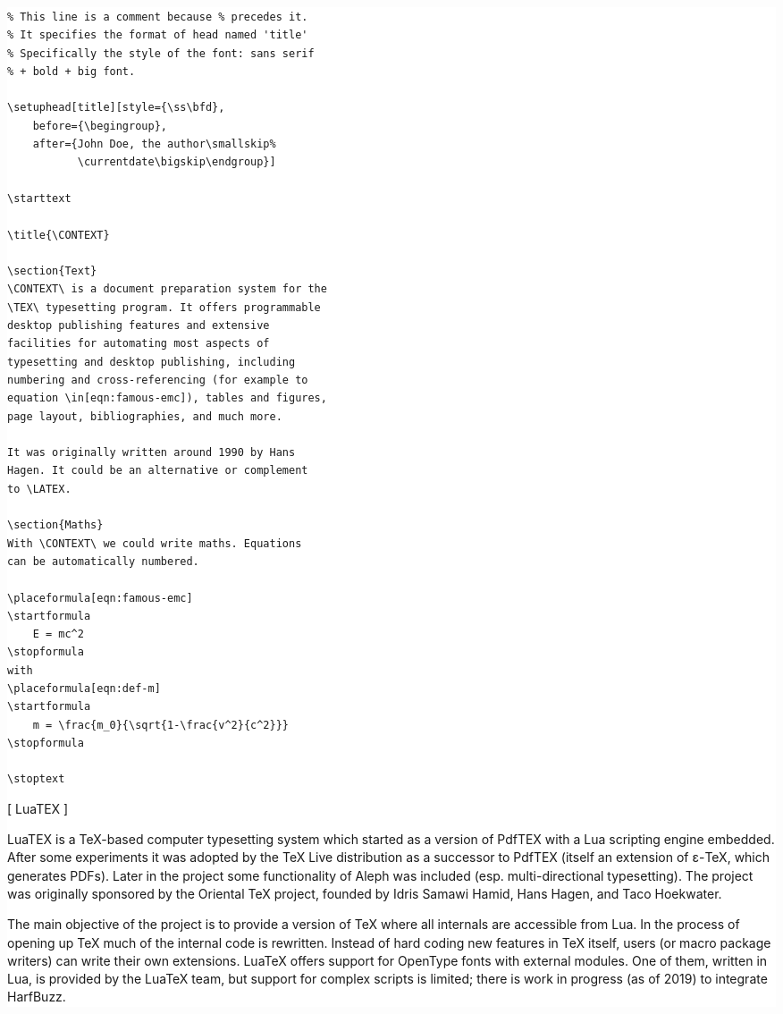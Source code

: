     % This line is a comment because % precedes it.
    % It specifies the format of head named 'title'
    % Specifically the style of the font: sans serif
    % + bold + big font.
    
    \setuphead[title][style={\ss\bfd},
        before={\begingroup},
        after={John Doe, the author\smallskip%
               \currentdate\bigskip\endgroup}]
    
    \starttext
    
    \title{\CONTEXT}
    
    \section{Text}
    \CONTEXT\ is a document preparation system for the 
    \TEX\ typesetting program. It offers programmable 
    desktop publishing features and extensive 
    facilities for automating most aspects of 
    typesetting and desktop publishing, including 
    numbering and cross-referencing (for example to 
    equation \in[eqn:famous-emc]), tables and figures, 
    page layout, bibliographies, and much more.
    
    It was originally written around 1990 by Hans 
    Hagen. It could be an alternative or complement 
    to \LATEX.
    
    \section{Maths}
    With \CONTEXT\ we could write maths. Equations 
    can be automatically numbered.
    
    \placeformula[eqn:famous-emc]
    \startformula
        E = mc^2
    \stopformula
    with
    \placeformula[eqn:def-m]
    \startformula
        m = \frac{m_0}{\sqrt{1-\frac{v^2}{c^2}}}
    \stopformula
    
    \stoptext

[ LuaTEX ]

LuaTEX is a TeX-based computer typesetting system which  started as a version
of PdfTEX with a Lua scripting engine  embedded. After some experiments it was
adopted by the TeX  Live distribution as a successor to PdfTEX (itself an 
extension of ε-TeX, which generates PDFs). Later in the project some
functionality of Aleph was  included (esp. multi-directional typesetting). 
The project was originally sponsored by the  Oriental TeX project, founded by
Idris Samawi  Hamid, Hans Hagen, and Taco Hoekwater.

The main objective of the project is to provide a version of  TeX where all
internals are accessible from Lua. In the process  of opening up TeX much of
the internal code is rewritten. Instead  of hard coding new features in TeX
itself, users (or macro package writers)  can write their own extensions.
LuaTeX offers support for OpenType  fonts with external modules. One of them,
written in Lua, is provided by the LuaTeX team, but support for complex
scripts is limited; there  is work in progress (as of 2019) to integrate
HarfBuzz.
